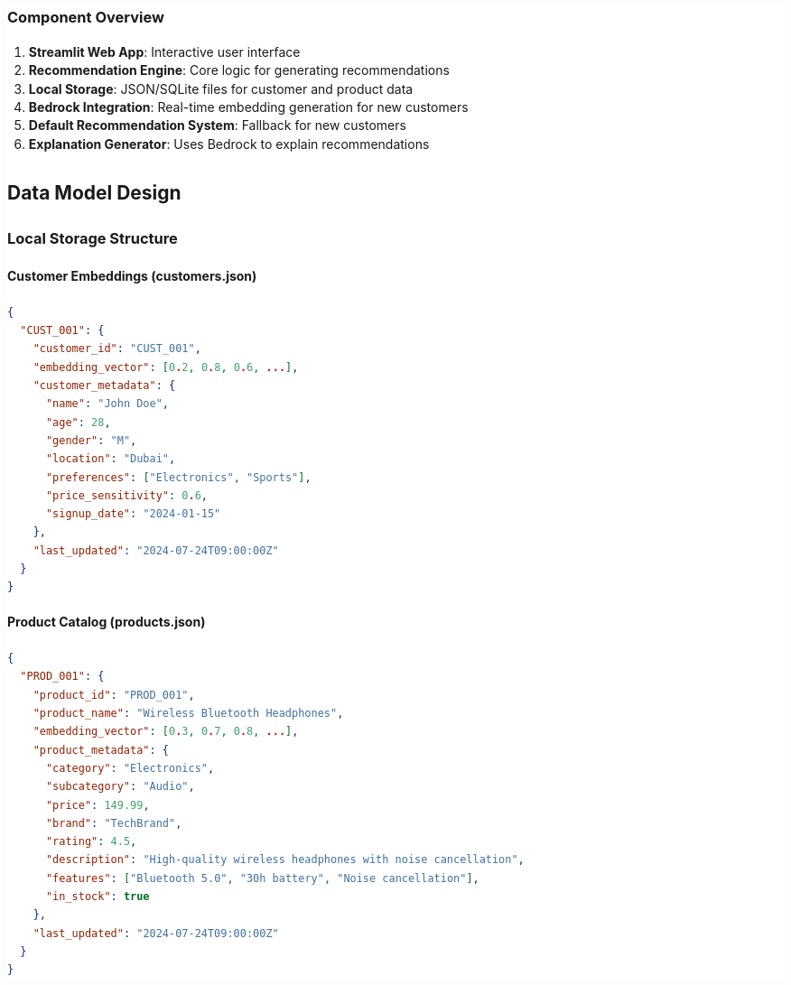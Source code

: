 ### Component Overview

1. **Streamlit Web App**: Interactive user interface
2. **Recommendation Engine**: Core logic for generating recommendations
3. **Local Storage**: JSON/SQLite files for customer and product data
4. **Bedrock Integration**: Real-time embedding generation for new customers
5. **Default Recommendation System**: Fallback for new customers
6. **Explanation Generator**: Uses Bedrock to explain recommendations

## Data Model Design

### Local Storage Structure

#### Customer Embeddings (customers.json)
```json
{
  "CUST_001": {
    "customer_id": "CUST_001",
    "embedding_vector": [0.2, 0.8, 0.6, ...],
    "customer_metadata": {
      "name": "John Doe",
      "age": 28,
      "gender": "M",
      "location": "Dubai",
      "preferences": ["Electronics", "Sports"],
      "price_sensitivity": 0.6,
      "signup_date": "2024-01-15"
    },
    "last_updated": "2024-07-24T09:00:00Z"
  }
}
```

#### Product Catalog (products.json)
```json
{
  "PROD_001": {
    "product_id": "PROD_001",
    "product_name": "Wireless Bluetooth Headphones",
    "embedding_vector": [0.3, 0.7, 0.8, ...],
    "product_metadata": {
      "category": "Electronics",
      "subcategory": "Audio",
      "price": 149.99,
      "brand": "TechBrand",
      "rating": 4.5,
      "description": "High-quality wireless headphones with noise cancellation",
      "features": ["Bluetooth 5.0", "30h battery", "Noise cancellation"],
      "in_stock": true
    },
    "last_updated": "2024-07-24T09:00:00Z"
  }
}
```
